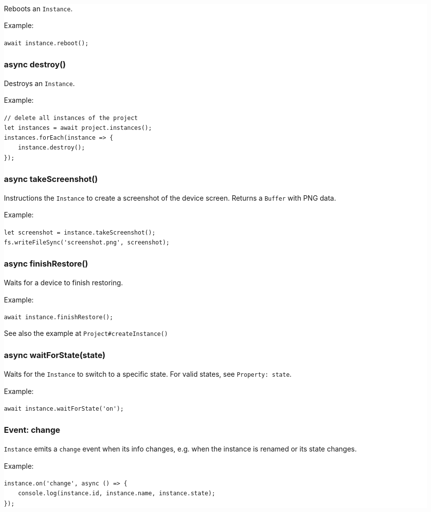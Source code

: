 Reboots an `Instance`.

Example:
```javascript=
await instance.reboot();
```

### async destroy()

Destroys an `Instance`.

Example:
```javascript=
// delete all instances of the project
let instances = await project.instances();
instances.forEach(instance => {
    instance.destroy();
});
```

### async takeScreenshot()

Instructions the `Instance` to create a screenshot of the device screen. Returns a `Buffer` with PNG data.

Example:
```javascript=
let screenshot = instance.takeScreenshot();
fs.writeFileSync('screenshot.png', screenshot);
```

### async finishRestore()

Waits for a device to finish restoring.

Example:
```javascript=
await instance.finishRestore();
```

See also the example at `Project#createInstance()`

### async waitForState(state)

Waits for the `Instance` to switch to a specific state. For valid states, see `Property: state`.

Example:
```javascript=
await instance.waitForState('on');
```

### Event: change

`Instance` emits a `change` event when its info changes, e.g. when the instance is renamed or its state changes.

Example:
```javascript=
instance.on('change', async () => {
    console.log(instance.id, instance.name, instance.state);
});
```
